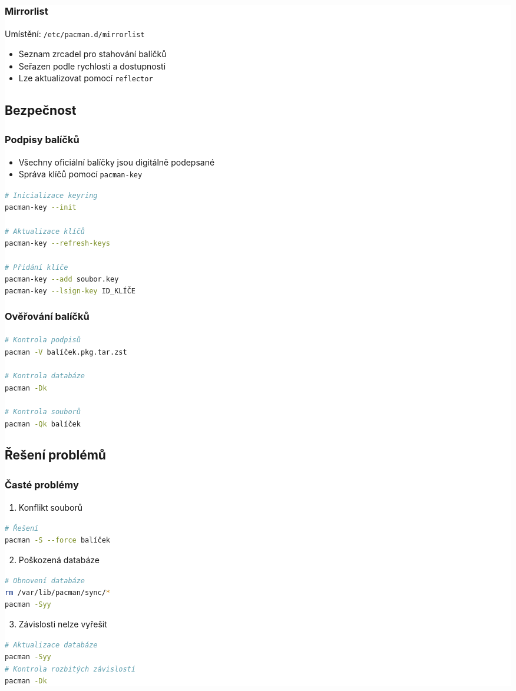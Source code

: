 ### Mirrorlist
Umístění: `/etc/pacman.d/mirrorlist`
- Seznam zrcadel pro stahování balíčků
- Seřazen podle rychlosti a dostupnosti
- Lze aktualizovat pomocí `reflector`

## Bezpečnost
### Podpisy balíčků
- Všechny oficiální balíčky jsou digitálně podepsané
- Správa klíčů pomocí `pacman-key`
```bash
# Inicializace keyring
pacman-key --init

# Aktualizace klíčů
pacman-key --refresh-keys

# Přidání klíče
pacman-key --add soubor.key
pacman-key --lsign-key ID_KLÍČE
```

### Ověřování balíčků
```bash
# Kontrola podpisů
pacman -V balíček.pkg.tar.zst

# Kontrola databáze
pacman -Dk

# Kontrola souborů
pacman -Qk balíček
```

## Řešení problémů
### Časté problémy
1. Konflikt souborů
```bash
# Řešení
pacman -S --force balíček
```

2. Poškozená databáze
```bash
# Obnovení databáze
rm /var/lib/pacman/sync/*
pacman -Syy
```

3. Závislosti nelze vyřešit
```bash
# Aktualizace databáze
pacman -Syy
# Kontrola rozbitých závislostí
pacman -Dk
```
